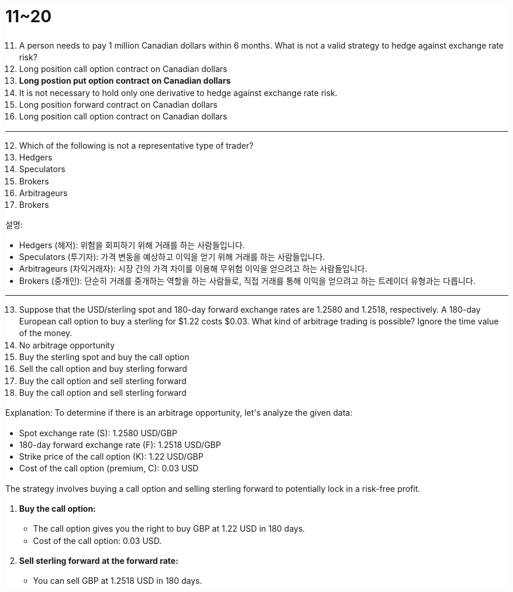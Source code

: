 # 11~20

11. A person needs to pay 1 million Canadian dollars within 6 months. What is not a valid strategy to hedge against exchange rate risk?
1. Long position call option contract on Canadian dollars
2. **Long postion put option contract on Canadian dollars**
3. It is not necessary to hold only one derivative to hedge against exchange rate risk.
4. Long position forward contract on Canadian dollars
1. Long position call option contract on Canadian dollars

---

12. Which of the following is not a representative type of trader?
1. Hedgers
2. Speculators
3. Brokers
4. Arbitrageurs
3. Brokers

설명:
- Hedgers (헤저): 위험을 회피하기 위해 거래를 하는 사람들입니다.
- Speculators (투기자): 가격 변동을 예상하고 이익을 얻기 위해 거래를 하는 사람들입니다.
- Arbitrageurs (차익거래자): 시장 간의 가격 차이를 이용해 무위험 이익을 얻으려고 하는 사람들입니다.
- Brokers (중개인): 단순히 거래를 중개하는 역할을 하는 사람들로, 직접 거래를 통해 이익을 얻으려고 하는 트레이더 유형과는 다릅니다. 

---

13. Suppose that the USD/sterling spot and 180-day forward exchange rates are 1.2580 and 1.2518, respectively. A 180-day European call option to buy a sterling for $1.22 costs $0.03. What kind of arbitrage trading is possible? Ignore the time value of the money.
1. No arbitrage opportunity
2. Buy the sterling spot and buy the call option
3. Sell the call option and buy sterling forward
4. Buy the call option and sell sterling forward
4. Buy the call option and sell sterling forward

Explanation:
To determine if there is an arbitrage opportunity, let's analyze the given data:

- Spot exchange rate (S): 1.2580 USD/GBP
- 180-day forward exchange rate (F): 1.2518 USD/GBP
- Strike price of the call option (K): 1.22 USD/GBP
- Cost of the call option (premium, C): 0.03 USD

The strategy involves buying a call option and selling sterling forward to potentially lock in a risk-free profit.

1. **Buy the call option:**
   - The call option gives you the right to buy GBP at 1.22 USD in 180 days.
   - Cost of the call option: 0.03 USD.

2. **Sell sterling forward at the forward rate:**
   - You can sell GBP at 1.2518 USD in 180 days.
